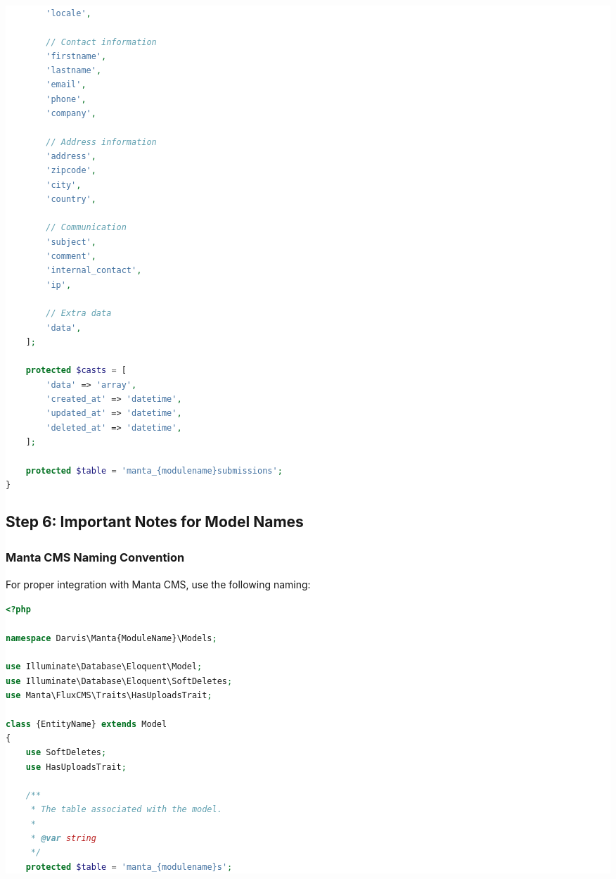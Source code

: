 ```php
        'locale',

        // Contact information
        'firstname',
        'lastname',
        'email',
        'phone',
        'company',

        // Address information
        'address',
        'zipcode',
        'city',
        'country',

        // Communication
        'subject',
        'comment',
        'internal_contact',
        'ip',

        // Extra data
        'data',
    ];

    protected $casts = [
        'data' => 'array',
        'created_at' => 'datetime',
        'updated_at' => 'datetime',
        'deleted_at' => 'datetime',
    ];

    protected $table = 'manta_{modulename}submissions';
}
```

## Step 6: Important Notes for Model Names

### Manta CMS Naming Convention

For proper integration with Manta CMS, use the following naming:

```php
<?php

namespace Darvis\Manta{ModuleName}\Models;

use Illuminate\Database\Eloquent\Model;
use Illuminate\Database\Eloquent\SoftDeletes;
use Manta\FluxCMS\Traits\HasUploadsTrait;

class {EntityName} extends Model
{
    use SoftDeletes;
    use HasUploadsTrait;

    /**
     * The table associated with the model.
     *
     * @var string
     */
    protected $table = 'manta_{modulename}s';

```